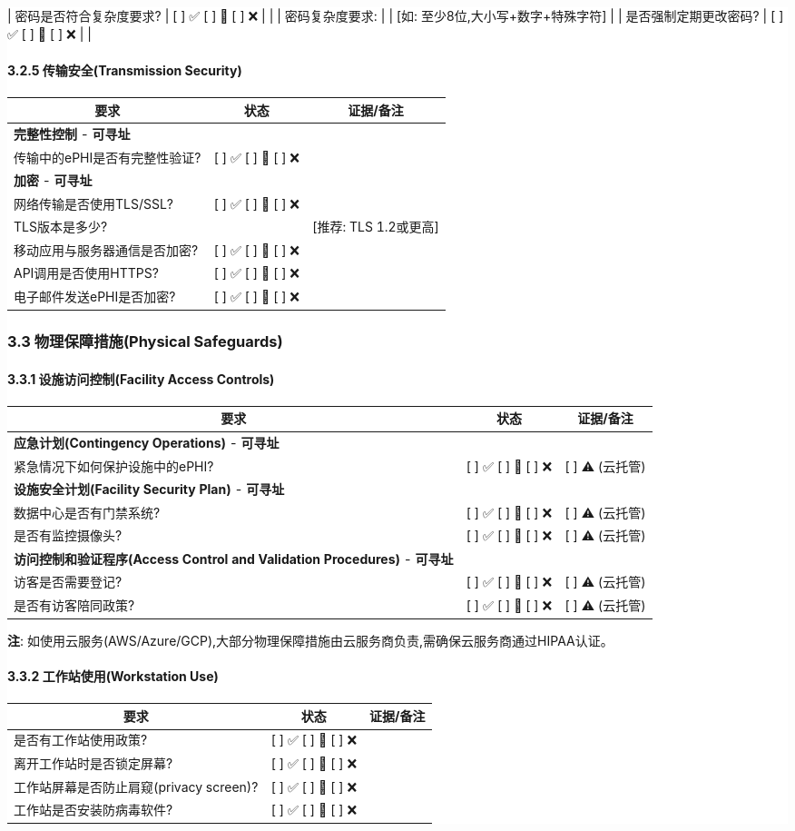 | 密码是否符合复杂度要求? | [ ] ✅ [ ] 🔄 [ ] ❌ | |
| 密码复杂度要求: | | [如: 至少8位,大小写+数字+特殊字符] |
| 是否强制定期更改密码? | [ ] ✅ [ ] 🔄 [ ] ❌ | |

#### 3.2.5 传输安全(Transmission Security)

| 要求 | 状态 | 证据/备注 |
|------|------|-----------|
| **完整性控制** - **可寻址** | | |
| 传输中的ePHI是否有完整性验证? | [ ] ✅ [ ] 🔄 [ ] ❌ | |
| **加密** - **可寻址** | | |
| 网络传输是否使用TLS/SSL? | [ ] ✅ [ ] 🔄 [ ] ❌ | |
| TLS版本是多少? | | [推荐: TLS 1.2或更高] |
| 移动应用与服务器通信是否加密? | [ ] ✅ [ ] 🔄 [ ] ❌ | |
| API调用是否使用HTTPS? | [ ] ✅ [ ] 🔄 [ ] ❌ | |
| 电子邮件发送ePHI是否加密? | [ ] ✅ [ ] 🔄 [ ] ❌ | |

### 3.3 物理保障措施(Physical Safeguards)

#### 3.3.1 设施访问控制(Facility Access Controls)

| 要求 | 状态 | 证据/备注 |
|------|------|-----------|
| **应急计划(Contingency Operations)** - **可寻址** | | |
| 紧急情况下如何保护设施中的ePHI? | [ ] ✅ [ ] 🔄 [ ] ❌ | [ ] ⚠️  (云托管) |
| **设施安全计划(Facility Security Plan)** - **可寻址** | | |
| 数据中心是否有门禁系统? | [ ] ✅ [ ] 🔄 [ ] ❌ | [ ] ⚠️  (云托管) |
| 是否有监控摄像头? | [ ] ✅ [ ] 🔄 [ ] ❌ | [ ] ⚠️  (云托管) |
| **访问控制和验证程序(Access Control and Validation Procedures)** - **可寻址** | | |
| 访客是否需要登记? | [ ] ✅ [ ] 🔄 [ ] ❌ | [ ] ⚠️  (云托管) |
| 是否有访客陪同政策? | [ ] ✅ [ ] 🔄 [ ] ❌ | [ ] ⚠️  (云托管) |

**注**: 如使用云服务(AWS/Azure/GCP),大部分物理保障措施由云服务商负责,需确保云服务商通过HIPAA认证。

#### 3.3.2 工作站使用(Workstation Use)

| 要求 | 状态 | 证据/备注 |
|------|------|-----------|
| 是否有工作站使用政策? | [ ] ✅ [ ] 🔄 [ ] ❌ | |
| 离开工作站时是否锁定屏幕? | [ ] ✅ [ ] 🔄 [ ] ❌ | |
| 工作站屏幕是否防止肩窥(privacy screen)? | [ ] ✅ [ ] 🔄 [ ] ❌ | |
| 工作站是否安装防病毒软件? | [ ] ✅ [ ] 🔄 [ ] ❌ | |
